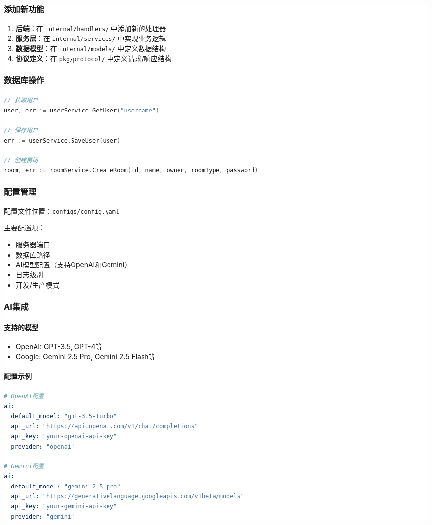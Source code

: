 ### 添加新功能

1. **后端**：在 `internal/handlers/` 中添加新的处理器
2. **服务层**：在 `internal/services/` 中实现业务逻辑
3. **数据模型**：在 `internal/models/` 中定义数据结构
4. **协议定义**：在 `pkg/protocol/` 中定义请求/响应结构

### 数据库操作

```go
// 获取用户
user, err := userService.GetUser("username")

// 保存用户
err := userService.SaveUser(user)

// 创建房间
room, err := roomService.CreateRoom(id, name, owner, roomType, password)
```

### 配置管理

配置文件位置：`configs/config.yaml`

主要配置项：
- 服务器端口
- 数据库路径
- AI模型配置（支持OpenAI和Gemini）
- 日志级别
- 开发/生产模式

### AI集成

#### 支持的模型
- OpenAI: GPT-3.5, GPT-4等
- Google: Gemini 2.5 Pro, Gemini 2.5 Flash等

#### 配置示例
```yaml
# OpenAI配置
ai:
  default_model: "gpt-3.5-turbo"
  api_url: "https://api.openai.com/v1/chat/completions"
  api_key: "your-openai-api-key"
  provider: "openai"

# Gemini配置
ai:
  default_model: "gemini-2.5-pro"
  api_url: "https://generativelanguage.googleapis.com/v1beta/models"
  api_key: "your-gemini-api-key"
  provider: "gemini"
```

